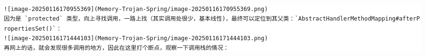     ![image-20250116170955369](Memory-Trojan-Spring/image-20250116170955369.png)
    因为是 `protected` 类型，向上寻找调用，一路上找（其实调用处很少，基本线性)，最终可以定位到其父类：`AbstractHandlerMethodMapping#afterPropertiesSet()`：
    ![image-20250116171444103](Memory-Trojan-Spring/image-20250116171444103.png)
    再网上的话，就会发现很多调用的地方，因此在这里打个断点，观察一下调用栈的情况：
